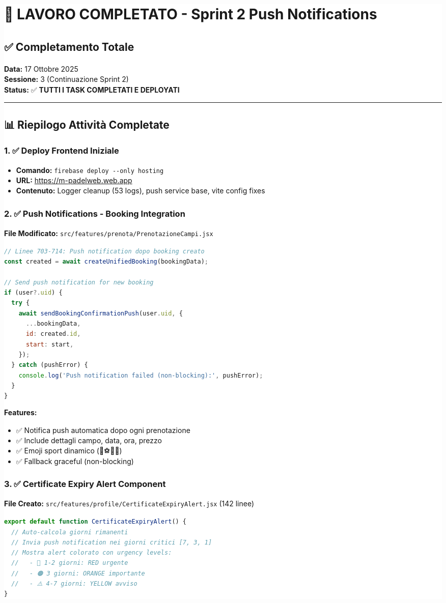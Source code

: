 # 🎉 LAVORO COMPLETATO - Sprint 2 Push Notifications

## ✅ Completamento Totale

**Data:** 17 Ottobre 2025  
**Sessione:** 3 (Continuazione Sprint 2)  
**Status:** ✅ **TUTTI I TASK COMPLETATI E DEPLOYATI**

---

## 📊 Riepilogo Attività Completate

### 1. ✅ Deploy Frontend Iniziale
- **Comando:** `firebase deploy --only hosting`
- **URL:** https://m-padelweb.web.app
- **Contenuto:** Logger cleanup (53 logs), push service base, vite config fixes

### 2. ✅ Push Notifications - Booking Integration
**File Modificato:** `src/features/prenota/PrenotazioneCampi.jsx`

```javascript
// Linee 703-714: Push notification dopo booking creato
const created = await createUnifiedBooking(bookingData);

// Send push notification for new booking
if (user?.uid) {
  try {
    await sendBookingConfirmationPush(user.uid, {
      ...bookingData,
      id: created.id,
      start: start,
    });
  } catch (pushError) {
    console.log('Push notification failed (non-blocking):', pushError);
  }
}
```

**Features:**
- ✅ Notifica push automatica dopo ogni prenotazione
- ✅ Include dettagli campo, data, ora, prezzo
- ✅ Emoji sport dinamico (🎾⚽🏀🏐)
- ✅ Fallback graceful (non-blocking)

### 3. ✅ Certificate Expiry Alert Component
**File Creato:** `src/features/profile/CertificateExpiryAlert.jsx` (142 linee)

```javascript
export default function CertificateExpiryAlert() {
  // Auto-calcola giorni rimanenti
  // Invia push notification nei giorni critici [7, 3, 1]
  // Mostra alert colorato con urgency levels:
  //   - 🔴 1-2 giorni: RED urgente
  //   - 🟠 3 giorni: ORANGE importante
  //   - ⚠️ 4-7 giorni: YELLOW avviso
}
```
